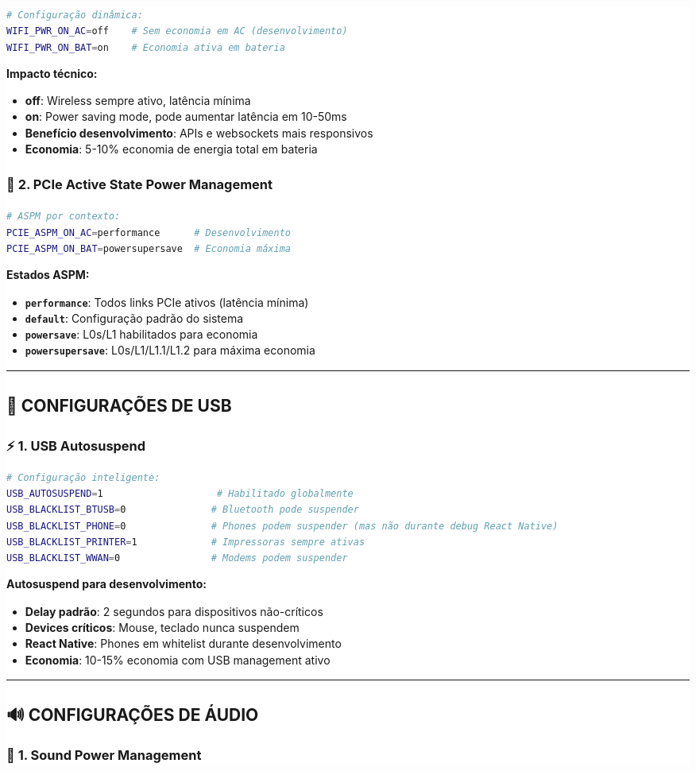 ```bash
# Configuração dinâmica:
WIFI_PWR_ON_AC=off    # Sem economia em AC (desenvolvimento)
WIFI_PWR_ON_BAT=on    # Economia ativa em bateria
```

**Impacto técnico:**
- **off**: Wireless sempre ativo, latência mínima
- **on**: Power saving mode, pode aumentar latência em 10-50ms
- **Benefício desenvolvimento**: APIs e websockets mais responsivos
- **Economia**: 5-10% economia de energia total em bateria

### 🔌 **2. PCIe Active State Power Management**

```bash
# ASPM por contexto:
PCIE_ASPM_ON_AC=performance      # Desenvolvimento
PCIE_ASPM_ON_BAT=powersupersave  # Economia máxima
```

**Estados ASPM:**
- **`performance`**: Todos links PCIe ativos (latência mínima)
- **`default`**: Configuração padrão do sistema
- **`powersave`**: L0s/L1 habilitados para economia
- **`powersupersave`**: L0s/L1/L1.1/L1.2 para máxima economia

---

## 🔌 **CONFIGURAÇÕES DE USB**

### ⚡ **1. USB Autosuspend**

```bash
# Configuração inteligente:
USB_AUTOSUSPEND=1                    # Habilitado globalmente
USB_BLACKLIST_BTUSB=0               # Bluetooth pode suspender
USB_BLACKLIST_PHONE=0               # Phones podem suspender (mas não durante debug React Native)
USB_BLACKLIST_PRINTER=1             # Impressoras sempre ativas
USB_BLACKLIST_WWAN=0                # Modems podem suspender
```

**Autosuspend para desenvolvimento:**
- **Delay padrão**: 2 segundos para dispositivos não-críticos
- **Devices críticos**: Mouse, teclado nunca suspendem
- **React Native**: Phones em whitelist durante desenvolvimento
- **Economia**: 10-15% economia com USB management ativo

---

## 🔊 **CONFIGURAÇÕES DE ÁUDIO**

### 🎵 **1. Sound Power Management**
